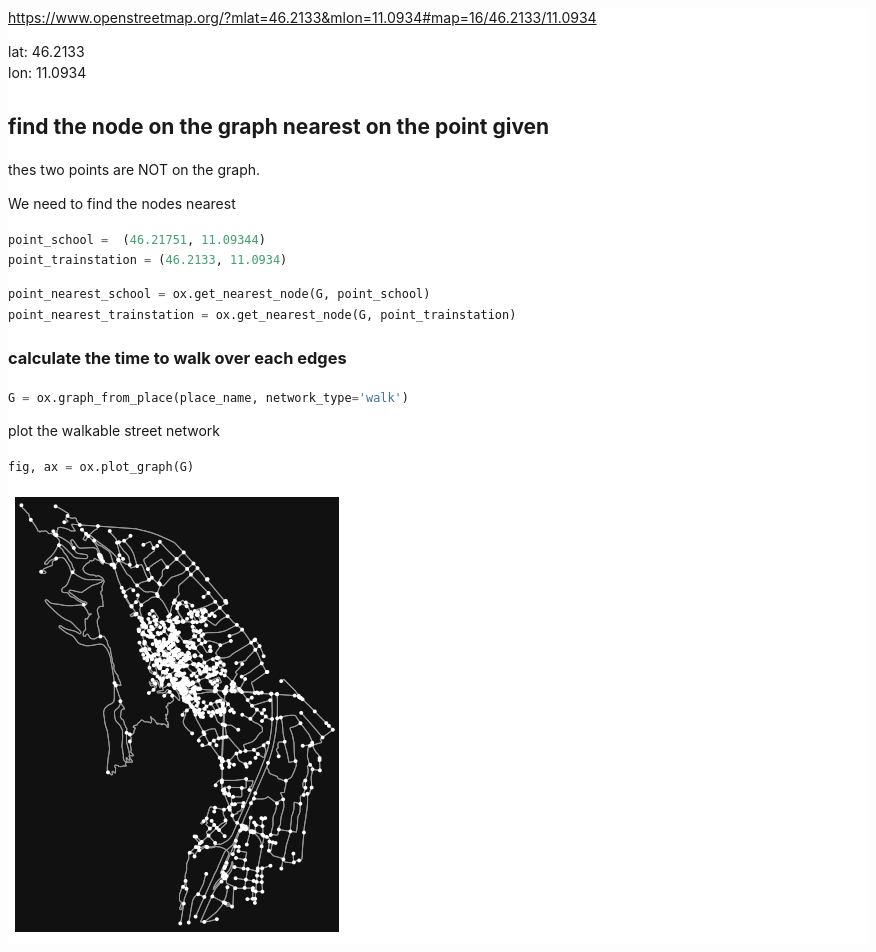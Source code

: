 https://www.openstreetmap.org/?mlat=46.2133&mlon=11.0934#map=16/46.2133/11.0934

lat: 46.2133<br/>
lon: 11.0934





## find the node on the graph nearest on the point given

thes two points are NOT on the graph.

We need to find the nodes nearest


```python
point_school =  (46.21751, 11.09344)
point_trainstation = (46.2133, 11.0934)
```


```python
point_nearest_school = ox.get_nearest_node(G, point_school)
point_nearest_trainstation = ox.get_nearest_node(G, point_trainstation)
```

### calculate the time to walk over each edges


```python
G = ox.graph_from_place(place_name, network_type='walk')
```

plot the walkable street network


```python
fig, ax = ox.plot_graph(G)
```


    
![png](05_streetnetwork_analysis_files/05_streetnetwork_analysis_57_0.png)
    